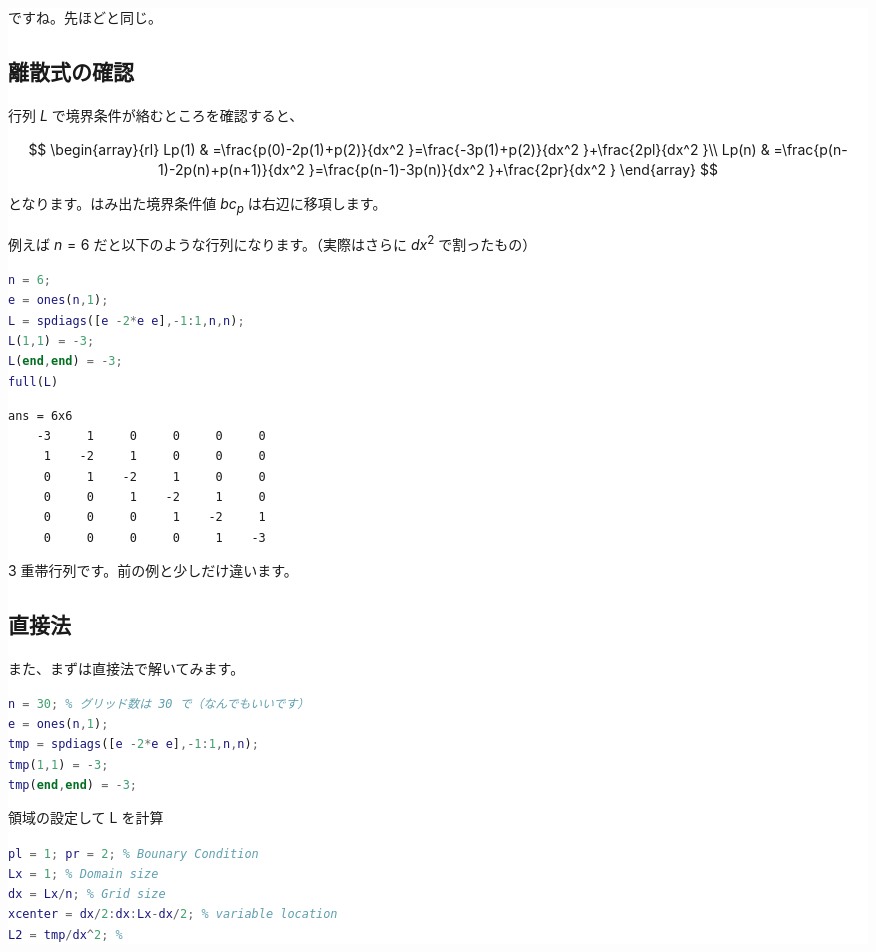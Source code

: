 ですね。先ほどと同じ。

## 離散式の確認

行列 $L$ で境界条件が絡むところを確認すると、

 $$ \begin{array}{rl} Lp(1) & =\frac{p(0)-2p(1)+p(2)}{dx^2 }=\frac{-3p(1)+p(2)}{dx^2 }+\frac{2pl}{dx^2 }\\ Lp(n) & =\frac{p(n-1)-2p(n)+p(n+1)}{dx^2 }=\frac{p(n-1)-3p(n)}{dx^2 }+\frac{2pr}{dx^2 } \end{array} $$ 

となります。はみ出た境界条件値 $bc_p$ は右辺に移項します。


例えば $n=6$ だと以下のような行列になります。（実際はさらに $dx^2$ で割ったもの）

```matlab
n = 6;
e = ones(n,1);
L = spdiags([e -2*e e],-1:1,n,n);
L(1,1) = -3;
L(end,end) = -3;
full(L)
```

```TextOutput
ans = 6x6    
    -3     1     0     0     0     0
     1    -2     1     0     0     0
     0     1    -2     1     0     0
     0     0     1    -2     1     0
     0     0     0     1    -2     1
     0     0     0     0     1    -3
```

3 重帯行列です。前の例と少しだけ違います。

## 直接法

また、まずは直接法で解いてみます。

```matlab
n = 30; % グリッド数は 30 で（なんでもいいです）
e = ones(n,1);
tmp = spdiags([e -2*e e],-1:1,n,n);
tmp(1,1) = -3;
tmp(end,end) = -3;
```

領域の設定して ${\mathrm{L}}$ を計算

```matlab
pl = 1; pr = 2; % Bounary Condition
Lx = 1; % Domain size
dx = Lx/n; % Grid size
xcenter = dx/2:dx:Lx-dx/2; % variable location
L2 = tmp/dx^2; % 
```
